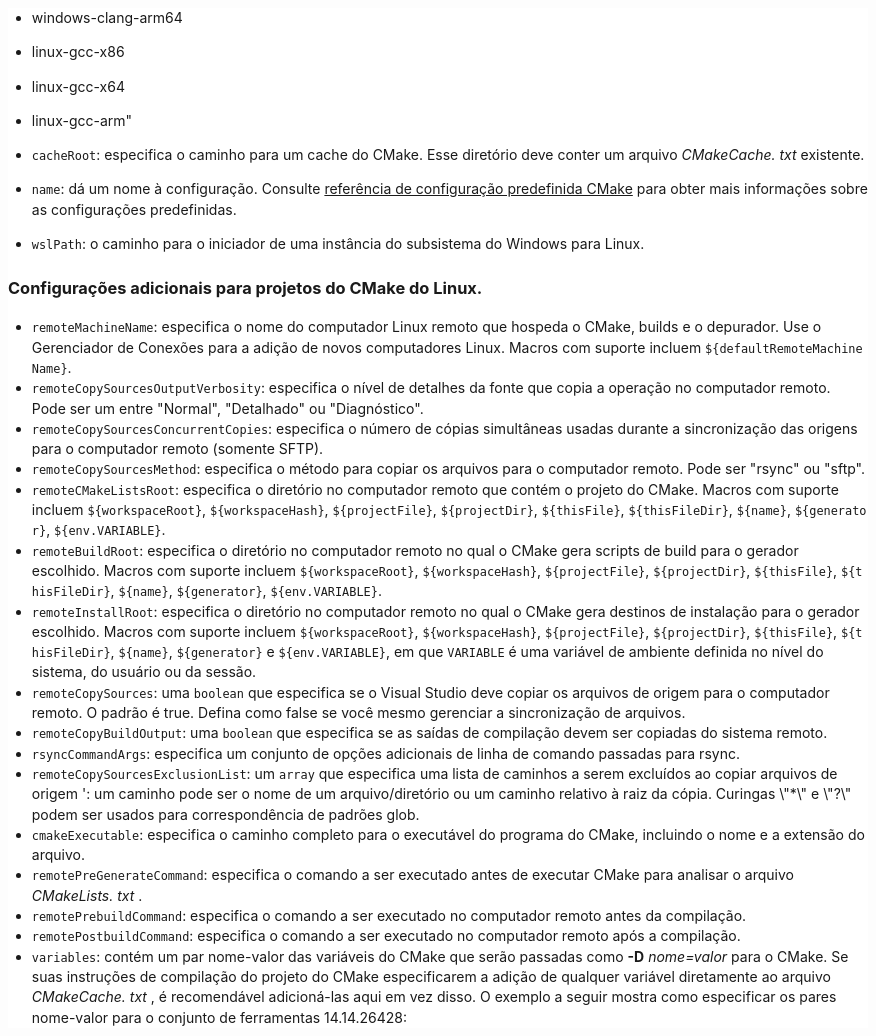   - windows-clang-arm64
  - linux-gcc-x86
  - linux-gcc-x64
  - linux-gcc-arm"

- `cacheRoot`: especifica o caminho para um cache do CMake. Esse diretório deve conter um arquivo *CMakeCache. txt* existente.
- `name`: dá um nome à configuração.  Consulte [referência de configuração predefinida CMake](cmake-predefined-configuration-reference.md) para obter mais informações sobre as configurações predefinidas.
- `wslPath`: o caminho para o iniciador de uma instância do subsistema do Windows para Linux.

### <a name="additional-settings-for-cmake-linux-projects"></a>Configurações adicionais para projetos do CMake do Linux. 

- `remoteMachineName`: especifica o nome do computador Linux remoto que hospeda o CMake, builds e o depurador. Use o Gerenciador de Conexões para a adição de novos computadores Linux. Macros com suporte incluem `${defaultRemoteMachineName}`.
- `remoteCopySourcesOutputVerbosity`: especifica o nível de detalhes da fonte que copia a operação no computador remoto. Pode ser um entre "Normal", "Detalhado" ou "Diagnóstico".
- `remoteCopySourcesConcurrentCopies`: especifica o número de cópias simultâneas usadas durante a sincronização das origens para o computador remoto (somente SFTP).
- `remoteCopySourcesMethod`: especifica o método para copiar os arquivos para o computador remoto. Pode ser "rsync" ou "sftp".
- `remoteCMakeListsRoot`: especifica o diretório no computador remoto que contém o projeto do CMake. Macros com suporte incluem `${workspaceRoot}`, `${workspaceHash}`, `${projectFile}`, `${projectDir}`, `${thisFile}`, `${thisFileDir}`, `${name}`, `${generator}`, `${env.VARIABLE}`.
- `remoteBuildRoot`: especifica o diretório no computador remoto no qual o CMake gera scripts de build para o gerador escolhido. Macros com suporte incluem `${workspaceRoot}`, `${workspaceHash}`, `${projectFile}`, `${projectDir}`, `${thisFile}`, `${thisFileDir}`, `${name}`, `${generator}`, `${env.VARIABLE}`.
- `remoteInstallRoot`: especifica o diretório no computador remoto no qual o CMake gera destinos de instalação para o gerador escolhido. Macros com suporte incluem `${workspaceRoot}`, `${workspaceHash}`, `${projectFile}`, `${projectDir}`, `${thisFile}`, `${thisFileDir}`, `${name}`, `${generator}` e `${env.VARIABLE}`, em que `VARIABLE` é uma variável de ambiente definida no nível do sistema, do usuário ou da sessão.
- `remoteCopySources`: uma `boolean` que especifica se o Visual Studio deve copiar os arquivos de origem para o computador remoto. O padrão é true. Defina como false se você mesmo gerenciar a sincronização de arquivos.
- `remoteCopyBuildOutput`: uma `boolean` que especifica se as saídas de compilação devem ser copiadas do sistema remoto.
- `rsyncCommandArgs`: especifica um conjunto de opções adicionais de linha de comando passadas para rsync.
- `remoteCopySourcesExclusionList`: um `array` que especifica uma lista de caminhos a serem excluídos ao copiar arquivos de origem ': um caminho pode ser o nome de um arquivo/diretório ou um caminho relativo à raiz da cópia. Curingas \\\"*\\\" e \\\"?\\\" podem ser usados para correspondência de padrões glob.
- `cmakeExecutable`: especifica o caminho completo para o executável do programa do CMake, incluindo o nome e a extensão do arquivo.
- `remotePreGenerateCommand`: especifica o comando a ser executado antes de executar CMake para analisar o arquivo *CMakeLists. txt* .
- `remotePrebuildCommand`: especifica o comando a ser executado no computador remoto antes da compilação.
- `remotePostbuildCommand`: especifica o comando a ser executado no computador remoto após a compilação.
- `variables`: contém um par nome-valor das variáveis do CMake que serão passadas como **-D** *_nome_=_valor_* para o CMake. Se suas instruções de compilação do projeto do CMake especificarem a adição de qualquer variável diretamente ao arquivo *CMakeCache. txt* , é recomendável adicioná-las aqui em vez disso. O exemplo a seguir mostra como especificar os pares nome-valor para o conjunto de ferramentas 14.14.26428:
